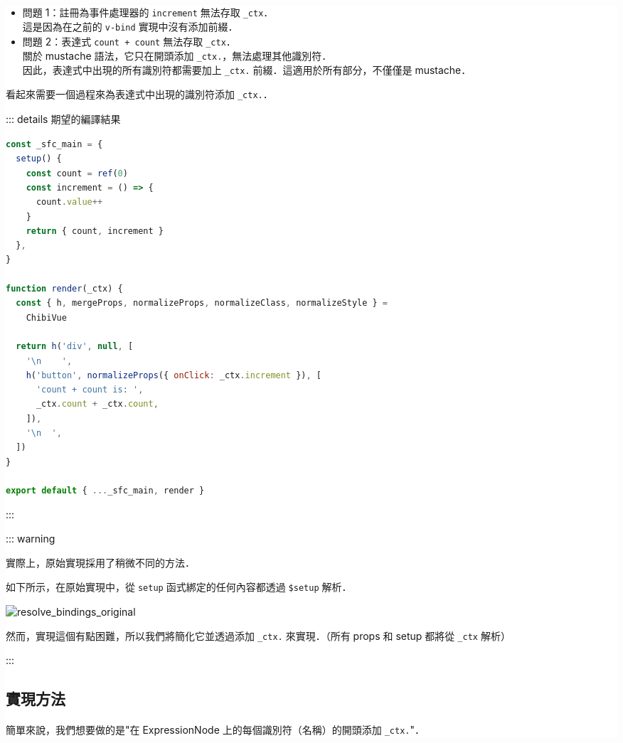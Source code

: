 - 問題 1：註冊為事件處理器的 `increment` 無法存取 `_ctx`．  
  這是因為在之前的 `v-bind` 實現中沒有添加前綴．
- 問題 2：表達式 `count + count` 無法存取 `_ctx`．  
  關於 mustache 語法，它只在開頭添加 `_ctx.`，無法處理其他識別符．  
  因此，表達式中出現的所有識別符都需要加上 `_ctx.` 前綴．這適用於所有部分，不僅僅是 mustache．

看起來需要一個過程來為表達式中出現的識別符添加 `_ctx.`．

::: details 期望的編譯結果

```js
const _sfc_main = {
  setup() {
    const count = ref(0)
    const increment = () => {
      count.value++
    }
    return { count, increment }
  },
}

function render(_ctx) {
  const { h, mergeProps, normalizeProps, normalizeClass, normalizeStyle } =
    ChibiVue

  return h('div', null, [
    '\n    ',
    h('button', normalizeProps({ onClick: _ctx.increment }), [
      'count + count is: ',
      _ctx.count + _ctx.count,
    ]),
    '\n  ',
  ])
}

export default { ..._sfc_main, render }
```

:::

::: warning

實際上，原始實現採用了稍微不同的方法．

如下所示，在原始實現中，從 `setup` 函式綁定的任何內容都透過 `$setup` 解析．

![resolve_bindings_original](https://raw.githubusercontent.com/chibivue-land/chibivue/main/book/images/resolve_bindings_original.png)

然而，實現這個有點困難，所以我們將簡化它並透過添加 `_ctx.` 來實現．（所有 props 和 setup 都將從 `_ctx` 解析）

:::

## 實現方法

簡單來說，我們想要做的是"在 ExpressionNode 上的每個識別符（名稱）的開頭添加 `_ctx.`"．

